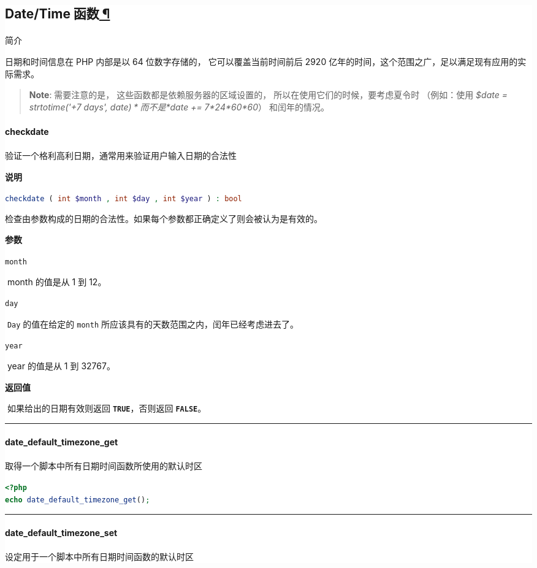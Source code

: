 ## Date/Time 函数[ ¶](https://www.php.net/manual/zh/ref.datetime.php#ref.datetime)

简介

日期和时间信息在 PHP 内部是以 64 位数字存储的， 它可以覆盖当前时间前后 2920 亿年的时间，这个范围之广，足以满足现有应用的实际需求。

> **Note**: 需要注意的是， 这些函数都是依赖服务器的区域设置的， 所以在使用它们的时候，要考虑夏令时 （例如：使用 *$date = strtotime('+7 days', $date)* 而不是 *$date += 7\*24\*60\*60*） 和闰年的情况。



#### checkdate

验证一个格利高利日期，通常用来验证用户输入日期的合法性

**说明**

```php
checkdate ( int $month , int $day , int $year ) : bool
```

​	检查由参数构成的日期的合法性。如果每个参数都正确定义了则会被认为是有效的。

**参数**

`month`

​	month 的值是从 1 到 12。

`day`

​	`Day` 的值在给定的 `month` 所应该具有的天数范围之内，闰年已经考虑进去了。

`year`

​	year 的值是从 1 到 32767。

**返回值**

​	如果给出的日期有效则返回 **`TRUE`**，否则返回 **`FALSE`**。

------



#### date_default_timezone_get

 取得一个脚本中所有日期时间函数所使用的默认时区

```php
<?php
echo date_default_timezone_get();
```

------



#### date_default_timezone_set

设定用于一个脚本中所有日期时间函数的默认时区
